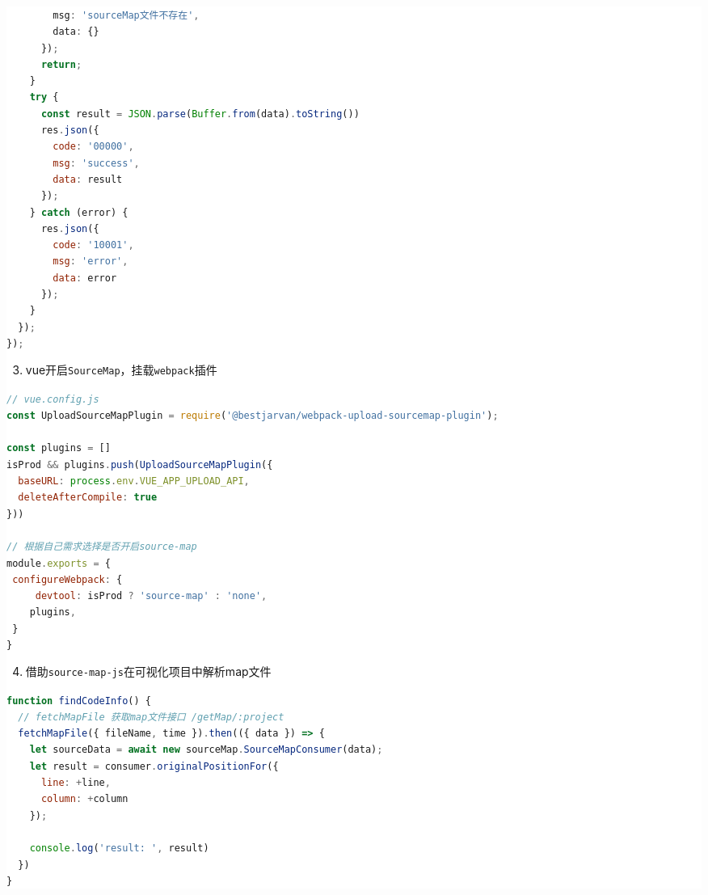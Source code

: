    ```javascript
           msg: 'sourceMap文件不存在',
           data: {}
         });
         return;
       }
       try {
         const result = JSON.parse(Buffer.from(data).toString())
         res.json({
           code: '00000',
           msg: 'success',
           data: result
         });
       } catch (error) {
         res.json({
           code: '10001',
           msg: 'error',
           data: error
         });
       }
     });
   });
   
   ```
   
   3. vue开启`SourceMap`，挂载`webpack`插件
   
   ```javascript
   // vue.config.js
   const UploadSourceMapPlugin = require('@bestjarvan/webpack-upload-sourcemap-plugin');
   
   const plugins = []
   isProd && plugins.push(UploadSourceMapPlugin({
     baseURL: process.env.VUE_APP_UPLOAD_API,
     deleteAfterCompile: true
   }))
   
   // 根据自己需求选择是否开启source-map
   module.exports = {
   	configureWebpack: {
   		devtool: isProd ? 'source-map' : 'none',
       plugins,
   	}
   }
   ```
   
   4. 借助`source-map-js`在可视化项目中解析map文件
   
   ```javascript
   function findCodeInfo() {
     // fetchMapFile 获取map文件接口 /getMap/:project
     fetchMapFile({ fileName, time }).then(({ data }) => {
       let sourceData = await new sourceMap.SourceMapConsumer(data);
       let result = consumer.originalPositionFor({
         line: +line,
         column: +column
       });
       
       console.log('result: ', result)
     })
   }
   
   ```
   